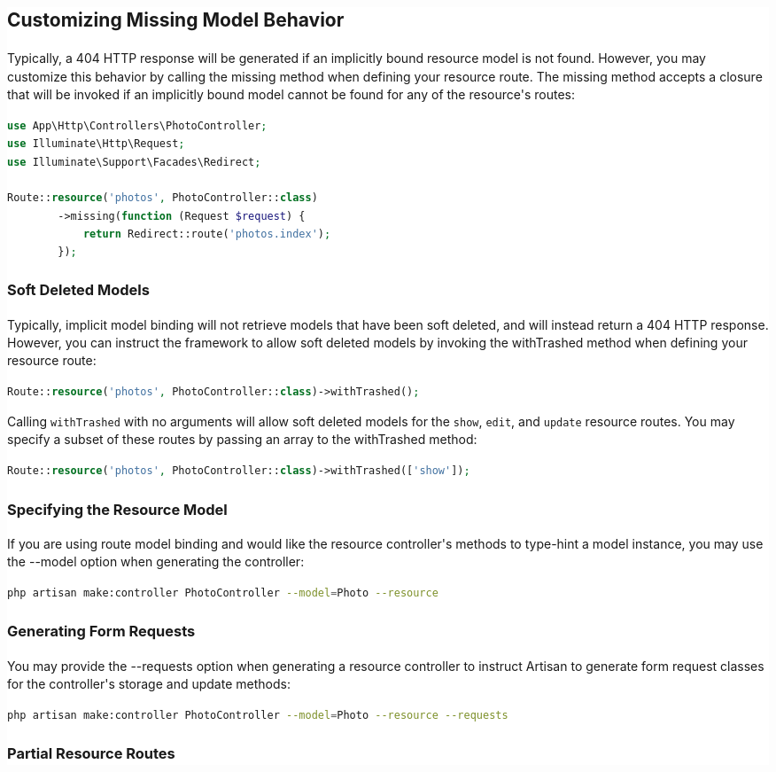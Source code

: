 
## Customizing Missing Model Behavior

Typically, a 404 HTTP response will be generated if an implicitly bound resource model is not found. However, you may customize this behavior by calling the missing method when defining your resource route. The missing method accepts a closure that will be invoked if an implicitly bound model cannot be found for any of the resource's routes:

```php
use App\Http\Controllers\PhotoController;
use Illuminate\Http\Request;
use Illuminate\Support\Facades\Redirect;

Route::resource('photos', PhotoController::class)
        ->missing(function (Request $request) {
            return Redirect::route('photos.index');
        });
```

### Soft Deleted Models

Typically, implicit model binding will not retrieve models that have been soft deleted, and will instead return a 404 HTTP response. However, you can instruct the framework to allow soft deleted models by invoking the withTrashed method when defining your resource route:

```php
Route::resource('photos', PhotoController::class)->withTrashed();
```

Calling `withTrashed` with no arguments will allow soft deleted models for the `show`, `edit`, and `update` resource routes. You may specify a subset of these routes by passing an array to the withTrashed method:

```php
Route::resource('photos', PhotoController::class)->withTrashed(['show']);
```

### Specifying the Resource Model

If you are using route model binding and would like the resource controller's methods to type-hint a model instance, you may use the --model option when generating the controller:

```bash
php artisan make:controller PhotoController --model=Photo --resource
```

### Generating Form Requests

You may provide the --requests option when generating a resource controller to instruct Artisan to generate form request classes for the controller's storage and update methods:

```bash
php artisan make:controller PhotoController --model=Photo --resource --requests
```

### Partial Resource Routes
